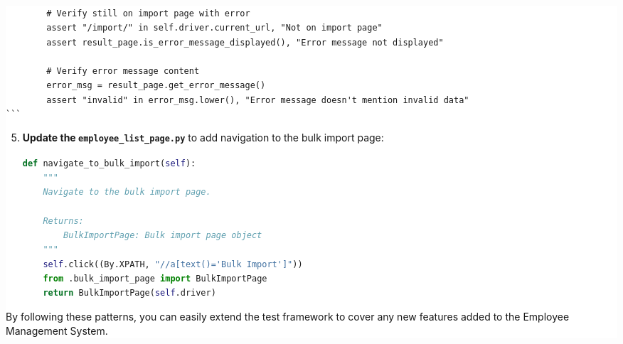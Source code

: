             # Verify still on import page with error
            assert "/import/" in self.driver.current_url, "Not on import page"
            assert result_page.is_error_message_displayed(), "Error message not displayed"
            
            # Verify error message content
            error_msg = result_page.get_error_message()
            assert "invalid" in error_msg.lower(), "Error message doesn't mention invalid data"
    ```

5. **Update the `employee_list_page.py`** to add navigation to the bulk import page:

    ```python
    def navigate_to_bulk_import(self):
        """
        Navigate to the bulk import page.
        
        Returns:
            BulkImportPage: Bulk import page object
        """
        self.click((By.XPATH, "//a[text()='Bulk Import']"))
        from .bulk_import_page import BulkImportPage
        return BulkImportPage(self.driver)
    ```

By following these patterns, you can easily extend the test framework to cover any new features added to the Employee Management System.
